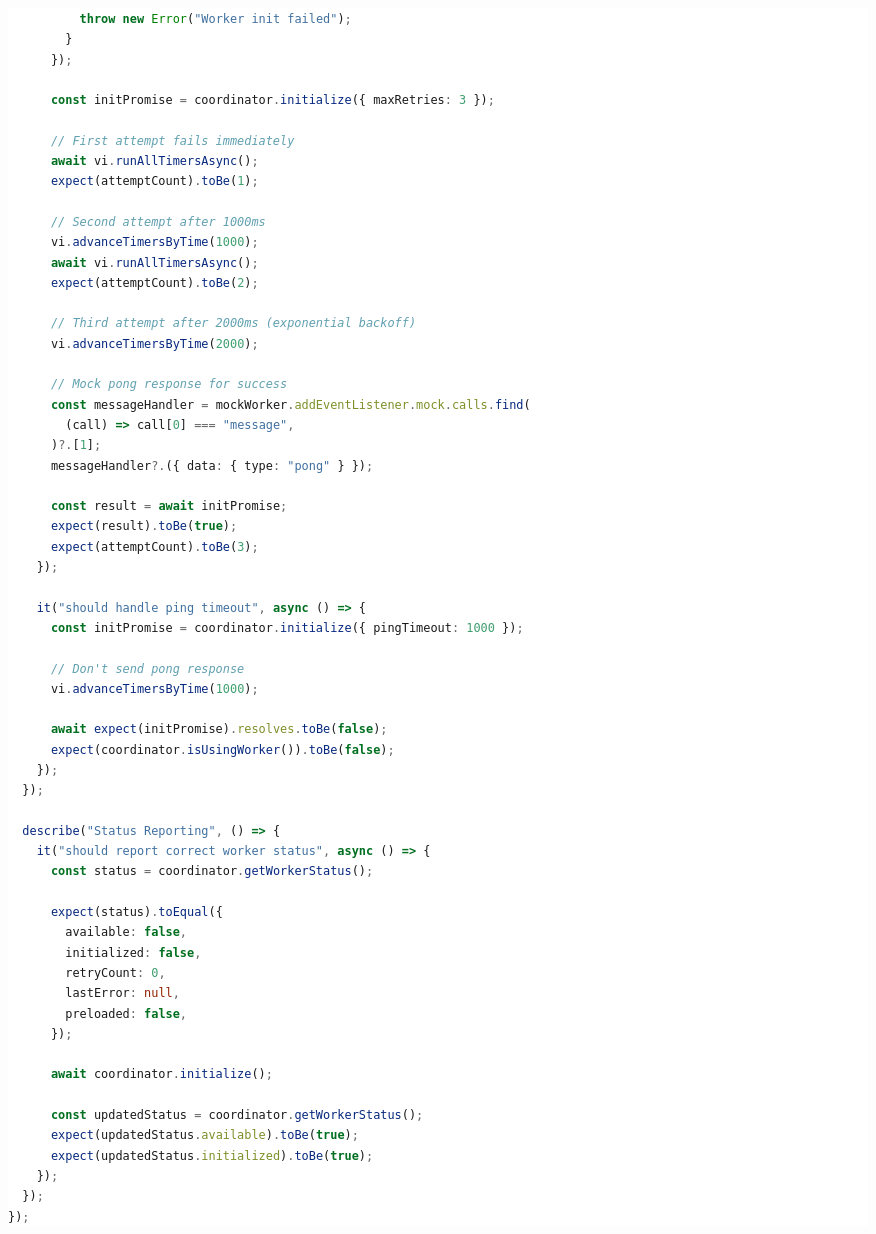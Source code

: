```typescript
          throw new Error("Worker init failed");
        }
      });

      const initPromise = coordinator.initialize({ maxRetries: 3 });

      // First attempt fails immediately
      await vi.runAllTimersAsync();
      expect(attemptCount).toBe(1);

      // Second attempt after 1000ms
      vi.advanceTimersByTime(1000);
      await vi.runAllTimersAsync();
      expect(attemptCount).toBe(2);

      // Third attempt after 2000ms (exponential backoff)
      vi.advanceTimersByTime(2000);

      // Mock pong response for success
      const messageHandler = mockWorker.addEventListener.mock.calls.find(
        (call) => call[0] === "message",
      )?.[1];
      messageHandler?.({ data: { type: "pong" } });

      const result = await initPromise;
      expect(result).toBe(true);
      expect(attemptCount).toBe(3);
    });

    it("should handle ping timeout", async () => {
      const initPromise = coordinator.initialize({ pingTimeout: 1000 });

      // Don't send pong response
      vi.advanceTimersByTime(1000);

      await expect(initPromise).resolves.toBe(false);
      expect(coordinator.isUsingWorker()).toBe(false);
    });
  });

  describe("Status Reporting", () => {
    it("should report correct worker status", async () => {
      const status = coordinator.getWorkerStatus();

      expect(status).toEqual({
        available: false,
        initialized: false,
        retryCount: 0,
        lastError: null,
        preloaded: false,
      });

      await coordinator.initialize();

      const updatedStatus = coordinator.getWorkerStatus();
      expect(updatedStatus.available).toBe(true);
      expect(updatedStatus.initialized).toBe(true);
    });
  });
});
```
